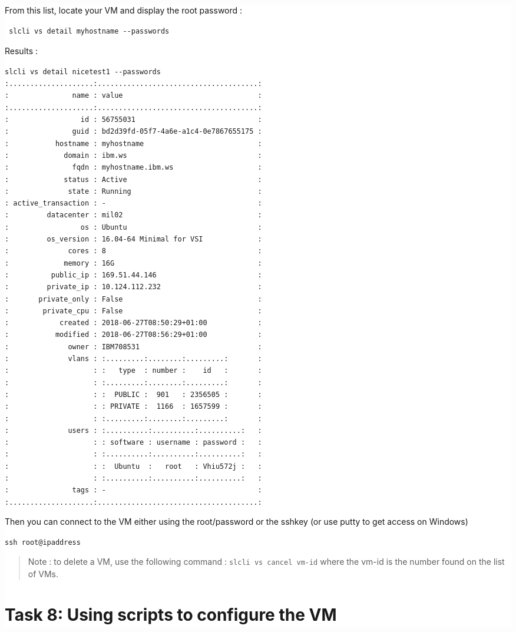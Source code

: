 From this list, locate your VM and display the root password :

` slcli vs detail myhostname --passwords`

Results :

```console
slcli vs detail nicetest1 --passwords
:....................:......................................:
:               name : value                                :
:....................:......................................:
:                 id : 56755031                             :
:               guid : bd2d39fd-05f7-4a6e-a1c4-0e7867655175 :
:           hostname : myhostname                           :
:             domain : ibm.ws                               :
:               fqdn : myhostname.ibm.ws                    :
:             status : Active                               :
:              state : Running                              :
: active_transaction : -                                    :
:         datacenter : mil02                                :
:                 os : Ubuntu                               :
:         os_version : 16.04-64 Minimal for VSI             :
:              cores : 8                                    :
:             memory : 16G                                  :
:          public_ip : 169.51.44.146                        :
:         private_ip : 10.124.112.232                       :
:       private_only : False                                :
:        private_cpu : False                                :
:            created : 2018-06-27T08:50:29+01:00            :
:           modified : 2018-06-27T08:56:29+01:00            :
:              owner : IBM708531                            :
:              vlans : :.........:........:.........:       :
:                    : :   type  : number :    id   :       :
:                    : :.........:........:.........:       :
:                    : :  PUBLIC :  901   : 2356505 :       :
:                    : : PRIVATE :  1166  : 1657599 :       :
:                    : :.........:........:.........:       :
:              users : :..........:..........:..........:   :
:                    : : software : username : password :   :
:                    : :..........:..........:..........:   :
:                    : :  Ubuntu  :   root   : Vhiu572j :   :
:                    : :..........:..........:..........:   :
:               tags : -                                    :
:....................:......................................:
```
Then you can connect to the VM either using the root/password or the sshkey (or use putty to get access on Windows)

`ssh root@ipaddress`

> Note : to delete a VM, use the following command : `slcli vs cancel vm-id` where the vm-id is the number found on the list of VMs.

# Task 8: Using scripts to configure the VM
